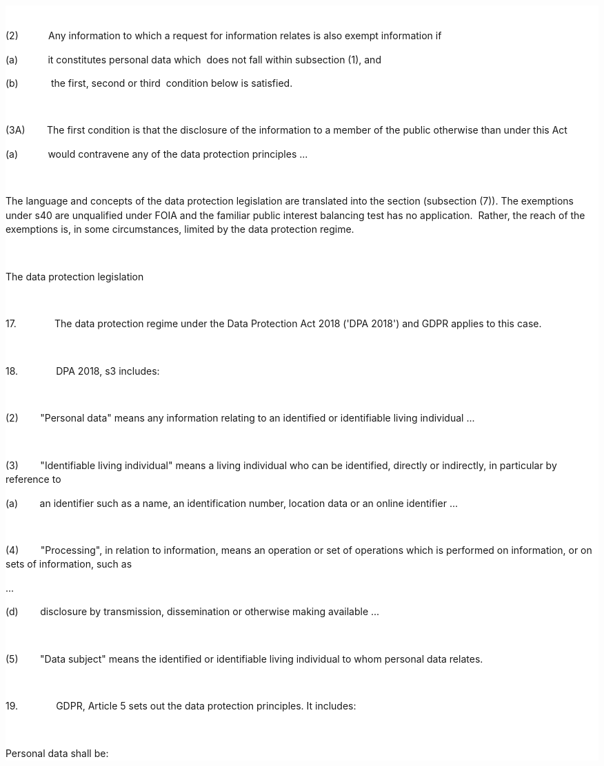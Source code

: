  

(2)           Any information to which a request for information relates is also exempt information if

(a)           it constitutes personal data which  does not fall within subsection (1), and

(b)            the first, second or third  condition below is satisfied.

 

(3A)        The first condition is that the disclosure of the information to a member of the public otherwise than under this Act

(a)           would contravene any of the data protection principles ...

 

The language and concepts of the data protection legislation are translated into the section (subsection (7)). The exemptions under s40 are unqualified under FOIA and the familiar public interest balancing test has no application.  Rather, the reach of the exemptions is, in some circumstances, limited by the data protection regime.

 

The data protection legislation

 

17.              The data protection regime under the Data Protection Act 2018 ('DPA 2018') and GDPR applies to this case.      

 

18.              DPA 2018, s3 includes:

 

(2)        "Personal data" means any information relating to an identified or identifiable living individual ...

 

(3)        "Identifiable living individual" means a living individual who can be identified, directly or indirectly, in particular by reference to 

(a)        an identifier such as a name, an identification number, location data or an online identifier ...

            

(4)        "Processing", in relation to information, means an operation or set of operations which is performed on information, or on sets of information, such as 

...        

(d)        disclosure by transmission, dissemination or otherwise making available ...

 

(5)        "Data subject" means the identified or identifiable living individual to whom personal data relates.

 

19.              GDPR, Article 5 sets out the data protection principles. It includes:  

 

Personal data shall be:
